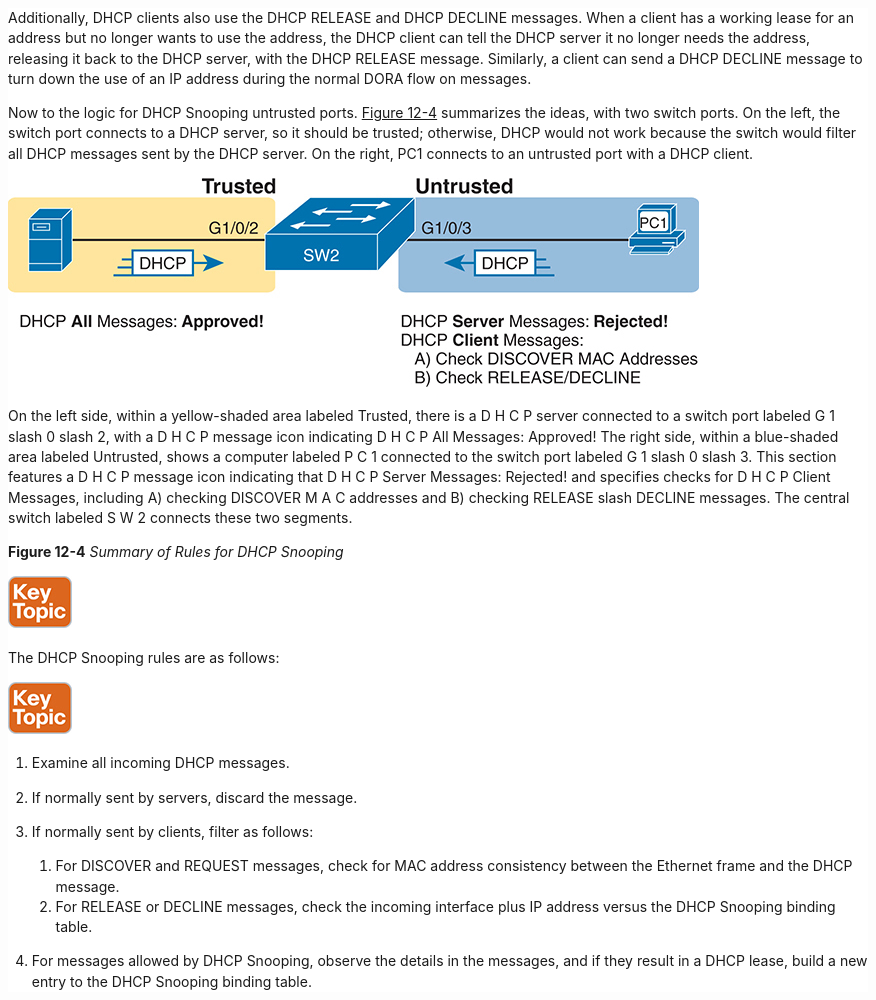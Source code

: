 Additionally, DHCP clients also use the DHCP RELEASE and DHCP DECLINE messages. When a client has a working lease for an address but no longer wants to use the address, the DHCP client can tell the DHCP server it no longer needs the address, releasing it back to the DHCP server, with the DHCP RELEASE message. Similarly, a client can send a DHCP DECLINE message to turn down the use of an IP address during the normal DORA flow on messages.

Now to the logic for DHCP Snooping untrusted ports. [Figure 12-4](vol2_ch12.md#ch12fig04) summarizes the ideas, with two switch ports. On the left, the switch port connects to a DHCP server, so it should be trusted; otherwise, DHCP would not work because the switch would filter all DHCP messages sent by the DHCP server. On the right, PC1 connects to an untrusted port with a DHCP client.

![A diagram illustrates the rules for Dynamic Host Configuration Protocol (D H C P) snooping by dividing the network into trusted and untrusted segments.](images/vol2_12fig04.jpg)


On the left side, within a yellow-shaded area labeled Trusted, there is a D H C P server connected to a switch port labeled G 1 slash 0 slash 2, with a D H C P message icon indicating D H C P All Messages: Approved! The right side, within a blue-shaded area labeled Untrusted, shows a computer labeled P C 1 connected to the switch port labeled G 1 slash 0 slash 3. This section features a D H C P message icon indicating that D H C P Server Messages: Rejected! and specifies checks for D H C P Client Messages, including A) checking DISCOVER M A C addresses and B) checking RELEASE slash DECLINE messages. The central switch labeled S W 2 connects these two segments.

**Figure 12-4** *Summary of Rules for DHCP Snooping*


![Key Topic button.](images/vol2_key_topic.jpg)

The DHCP Snooping rules are as follows:

![Key Topic button.](images/vol2_key_topic.jpg)

1. Examine all incoming DHCP messages.
2. If normally sent by servers, discard the message.
3. If normally sent by clients, filter as follows:

   1. For DISCOVER and REQUEST messages, check for MAC address consistency between the Ethernet frame and the DHCP message.
   2. For RELEASE or DECLINE messages, check the incoming interface plus IP address versus the DHCP Snooping binding table.
4. For messages allowed by DHCP Snooping, observe the details in the messages, and if they result in a DHCP lease, build a new entry to the DHCP Snooping binding table.
